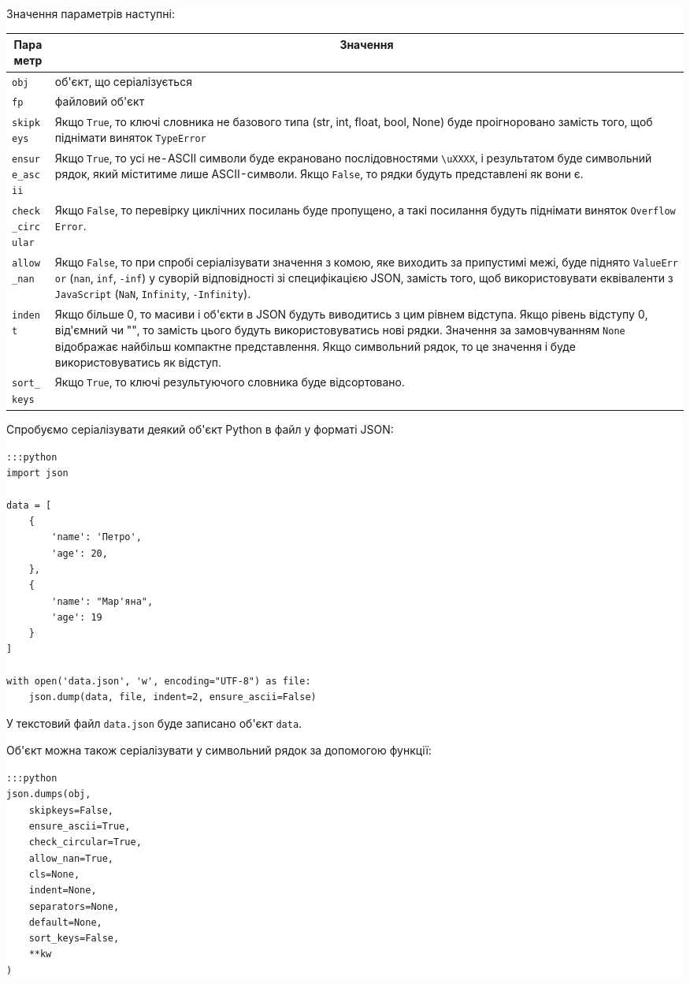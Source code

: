 Значення параметрів наступні: 

|Параметр|Значення|
|-|-|
|`obj`|об'єкт, що серіалізується|
|`fp`|файловий об'єкт|
|`skipkeys`|Якщо `True`, то ключі словника не базового типа (str, int, float, bool, None) буде  проігноровано замість того, щоб піднімати виняток `TypeError`|
|`ensure_ascii`|Якщо `True`, то усі не-ASCII символи буде екрановано послідовностями `\uXXXX`, і результатом буде символьний рядок, який міститиме лише ASCII-символи. Якщо `False`, то рядки будуть представлені як вони є.|
|`check_circular`|Якщо `False`, то перевірку циклічних посилань буде пропущено, а такі посилання будуть піднімати виняток `OverflowError`.|
|`allow_nan`|Якщо `False`, то при спробі серіалізувати значення з комою, яке виходить за припустимі межі, буде піднято `ValueError` (`nan`, `inf`, `-inf`) у суворій відповідності зі специфікацією JSON, замість того, щоб використовувати еквіваленти з `JavaScript` (`NaN`, `Infinity`, `-Infinity`).|
|`indent`|Якщо більше 0, то масиви і об'єкти в JSON будуть виводитись з цим рівнем відступа. Якщо рівень відступу 0, від'ємний чи "", то замість цього будуть використовуватись нові рядки. Значення за замовчуванням `None` відображає найбільш компактне представлення. Якщо символьний рядок, то це значення і буде використовуватись як відступ.|
|`sort_keys`|Якщо `True`, то ключі результуючого словника буде відсортовано.|

Спробуємо серіалізувати деякий об'єкт Python в файл у форматі JSON:

	:::python
	import json

	data = [
		{
			'name': 'Петро',
			'age': 20,
		},
		{
			'name': "Мар'яна",
			'age': 19
		}
	]

	with open('data.json', 'w', encoding="UTF-8") as file:
		json.dump(data, file, indent=2, ensure_ascii=False)
		
У текстовий файл `data.json` буде записано об'єкт `data`.

Об'єкт можна також серіалізувати у символьний рядок за допомогою функції:

	:::python
	json.dumps(obj, 
		skipkeys=False, 
		ensure_ascii=True, 
		check_circular=True, 
		allow_nan=True, 
		cls=None, 
		indent=None, 
		separators=None, 
		default=None, 
		sort_keys=False, 
		**kw
	)
	